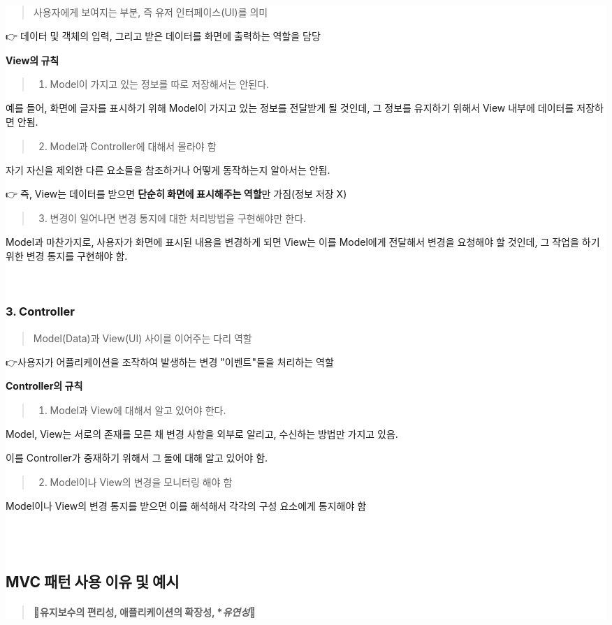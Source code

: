 > 사용자에게 보여지는 부분, 즉 유저 인터페이스(UI)를 의미

👉 데이터 및 객체의 입력, 그리고 받은 데이터를 화면에 출력하는 역할을 담당



**View의 규칙**



> 1. Model이 가지고 있는 정보를 따로 저장해서는 안된다.

예를 들어, 화면에 글자를 표시하기 위해 Model이 가지고 있는 정보를 전달받게 될 것인데, 그 정보를 유지하기 위해서 View 내부에 데이터를 저장하면 안됨.



> 2. Model과 Controller에 대해서 몰라야 함

자기 자신을 제외한 다른 요소들을 참조하거나 어떻게 동작하는지 알아서는 안됨.

👉 즉, View는 데이터를 받으면 **단순히 화면에 표시해주는 역할**만 가짐(정보 저장 X)



> 3. 변경이 일어나면 변경 통지에 대한 처리방법을 구현해야만 한다.

Model과 마찬가지로, 사용자가 화면에 표시된 내용을 변경하게 되면 View는 이를 Model에게 전달해서 변경을 요청해야 할 것인데, 그 작업을 하기 위한 변경 통지를 구현해야 함.



<br />

### 3. Controller

> Model(Data)과 View(UI) 사이를 이어주는 다리 역할

👉사용자가 어플리케이션을 조작하여 발생하는 변경 "이벤트"들을 처리하는 역할



**Controller의 규칙**



> 1.  Model과 View에 대해서 알고 있어야 한다.

Model, View는 서로의 존재를 모른 채 변경 사항을 외부로 알리고, 수신하는 방법만 가지고 있음.

이를 Controller가 중재하기 위해서 그 둘에 대해 알고 있어야 함.



> 2. Model이나 View의 변경을 모니터링 해야 함

Model이나 View의 변경 통지를 받으면 이를 해석해서 각각의 구성 요소에게 통지해야 함



<br /><br />

<div id=3></div>

## MVC 패턴 사용 이유 및 예시



>  🌟**유지보수의 편리성, 애플리케이션의 확장성, *_유연성_**🌟

